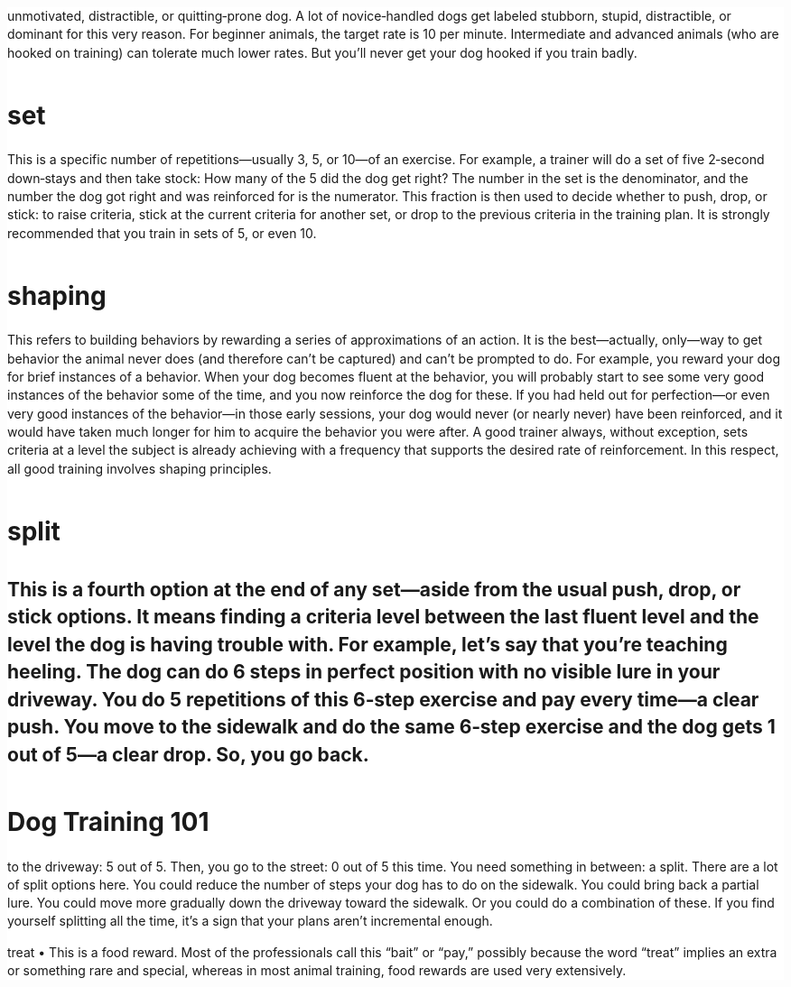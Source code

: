 unmotivated, distractible, or quitting‐prone dog. A lot of novice‐handled dogs get labeled stubborn, stupid, distractible, or dominant for this very reason. For beginner animals, the target rate is 10 per minute. Intermediate and advanced animals (who are hooked on training) can tolerate much lower rates. But you’ll never get your dog hooked if you train badly.

# set

This is a specific number of repetitions—usually 3, 5, or 10—of an exercise. For example, a trainer will do a set of five 2‐second down‐stays and then take stock: How many of the 5 did the dog get right? The number in the set is the denominator, and the number the dog got right and was reinforced for is the numerator. This fraction is then used to decide whether to push, drop, or stick: to raise criteria, stick at the current criteria for another set, or drop to the previous criteria in the training plan. It is strongly recommended that you train in sets of 5, or even 10.

# shaping

This refers to building behaviors by rewarding a series of approximations of an action. It is the best—actually, only—way to get behavior the animal never does (and therefore can’t be captured) and can’t be prompted to do. For example, you reward your dog for brief instances of a behavior. When your dog becomes fluent at the behavior, you will probably start to see some very good instances of the behavior some of the time, and you now reinforce the dog for these. If you had held out for perfection—or even very good instances of the behavior—in those early sessions, your dog would never (or nearly never) have been reinforced, and it would have taken much longer for him to acquire the behavior you were after. A good trainer always, without exception, sets criteria at a level the subject is already achieving with a frequency that supports the desired rate of reinforcement. In this respect, all good training involves shaping principles.

# split

This is a fourth option at the end of any set—aside from the usual push, drop, or stick options. It means finding a criteria level between the last fluent level and the level the dog is having trouble with. For example, let’s say that you’re teaching heeling. The dog can do 6 steps in perfect position with no visible lure in your driveway. You do 5 repetitions of this 6‐step exercise and pay every time—a clear push. You move to the sidewalk and do the same 6‐step exercise and the dog gets 1 out of 5—a clear drop. So, you go back.
---
# Dog Training 101

to the driveway: 5 out of 5. Then, you go to the street: 0 out of 5 this time. You need something in between: a split. There are a lot of split options here. You could reduce the number of steps your dog has to do on the sidewalk. You could bring back a partial lure. You could move more gradually down the driveway toward the sidewalk. Or you could do a combination of these. If you find yourself splitting all the time, it’s a sign that your plans aren’t incremental enough.

treat • This is a food reward. Most of the professionals call this “bait” or “pay,” possibly because the word “treat” implies an extra or something rare and special, whereas in most animal training, food rewards are used very extensively.
